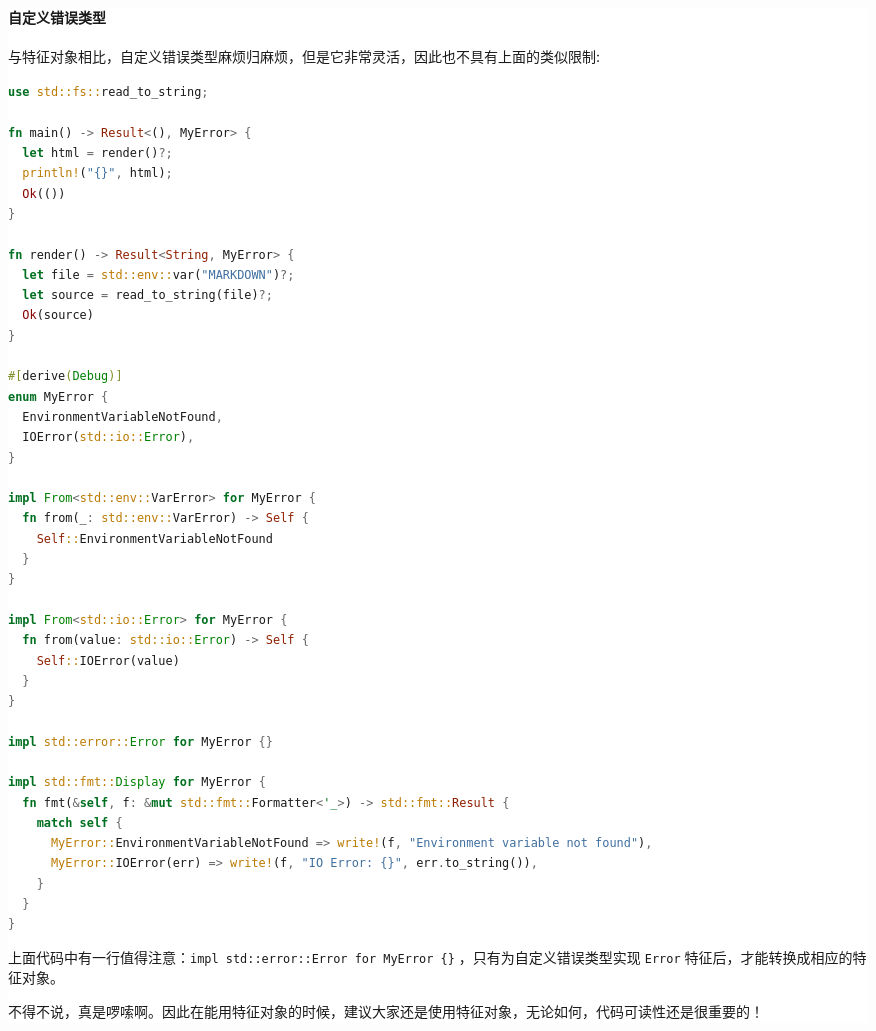 #### 自定义错误类型

与特征对象相比，自定义错误类型麻烦归麻烦，但是它非常灵活，因此也不具有上面的类似限制:

```rust
use std::fs::read_to_string;

fn main() -> Result<(), MyError> {
  let html = render()?;
  println!("{}", html);
  Ok(())
}

fn render() -> Result<String, MyError> {
  let file = std::env::var("MARKDOWN")?;
  let source = read_to_string(file)?;
  Ok(source)
}

#[derive(Debug)]
enum MyError {
  EnvironmentVariableNotFound,
  IOError(std::io::Error),
}

impl From<std::env::VarError> for MyError {
  fn from(_: std::env::VarError) -> Self {
    Self::EnvironmentVariableNotFound
  }
}

impl From<std::io::Error> for MyError {
  fn from(value: std::io::Error) -> Self {
    Self::IOError(value)
  }
}

impl std::error::Error for MyError {}

impl std::fmt::Display for MyError {
  fn fmt(&self, f: &mut std::fmt::Formatter<'_>) -> std::fmt::Result {
    match self {
      MyError::EnvironmentVariableNotFound => write!(f, "Environment variable not found"),
      MyError::IOError(err) => write!(f, "IO Error: {}", err.to_string()),
    }
  }
}
```

上面代码中有一行值得注意：`impl std::error::Error for MyError {}` ，只有为自定义错误类型实现 `Error` 特征后，才能转换成相应的特征对象。

不得不说，真是啰嗦啊。因此在能用特征对象的时候，建议大家还是使用特征对象，无论如何，代码可读性还是很重要的！
